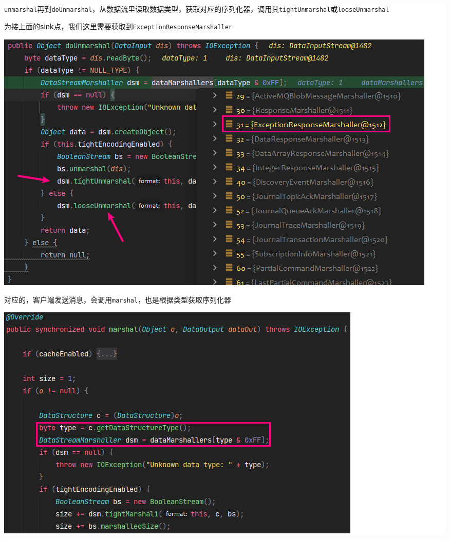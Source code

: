 `unmarshal`再到`doUnmarshal`，从数据流里读取数据类型，获取对应的序列化器，调用其`tightUnmarshal`或`looseUnmarshal`

为接上面的sink点，我们这里需要获取到`ExceptionResponseMarshaller`

![image-20231221211255861](./../.gitbook/assets/image-20231221211255861.png)

对应的，客户端发送消息，会调用`marshal`，也是根据类型获取序列化器

![image-20231221211305370](./../.gitbook/assets/image-20231221211305370.png)
